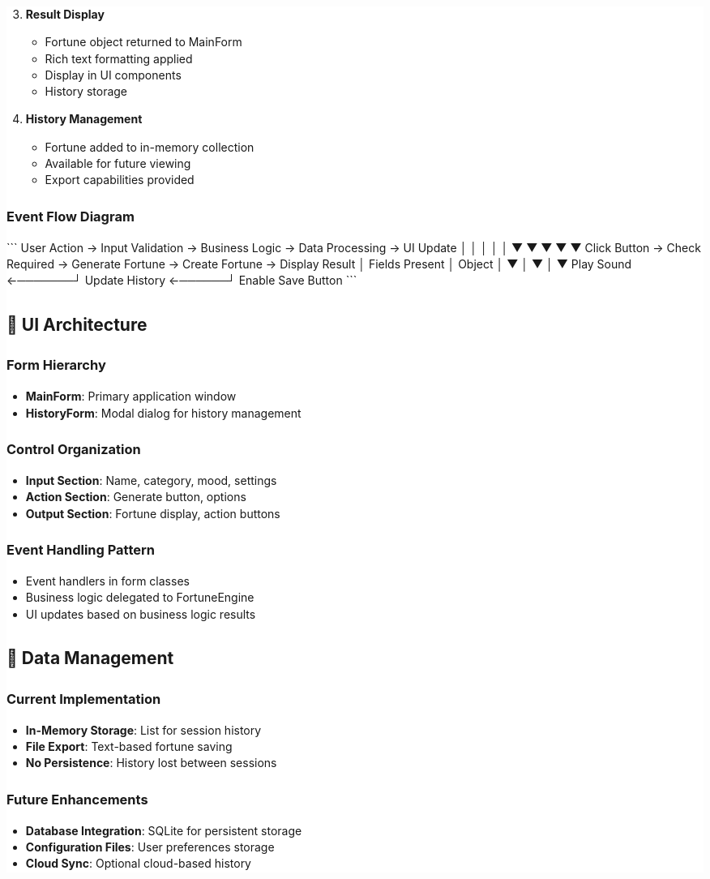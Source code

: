 3. **Result Display**
   - Fortune object returned to MainForm
   - Rich text formatting applied
   - Display in UI components
   - History storage

4. **History Management**
   - Fortune added to in-memory collection
   - Available for future viewing
   - Export capabilities provided

### Event Flow Diagram

\`\`\`
User Action → Input Validation → Business Logic → Data Processing → UI Update
     │              │                   │              │             │
     ▼              ▼                   ▼              ▼             ▼
Click Button → Check Required → Generate Fortune → Create Fortune → Display Result
     │         Fields Present        │         Object        │
     ▼              │                ▼              │        ▼
Play Sound ←───────┘         Update History ←──────┘   Enable Save Button
\`\`\`

## 🎨 UI Architecture

### Form Hierarchy
- **MainForm**: Primary application window
- **HistoryForm**: Modal dialog for history management

### Control Organization
- **Input Section**: Name, category, mood, settings
- **Action Section**: Generate button, options
- **Output Section**: Fortune display, action buttons

### Event Handling Pattern
- Event handlers in form classes
- Business logic delegated to FortuneEngine
- UI updates based on business logic results

## 💾 Data Management

### Current Implementation
- **In-Memory Storage**: List<Fortune> for session history
- **File Export**: Text-based fortune saving
- **No Persistence**: History lost between sessions

### Future Enhancements
- **Database Integration**: SQLite for persistent storage
- **Configuration Files**: User preferences storage
- **Cloud Sync**: Optional cloud-based history
